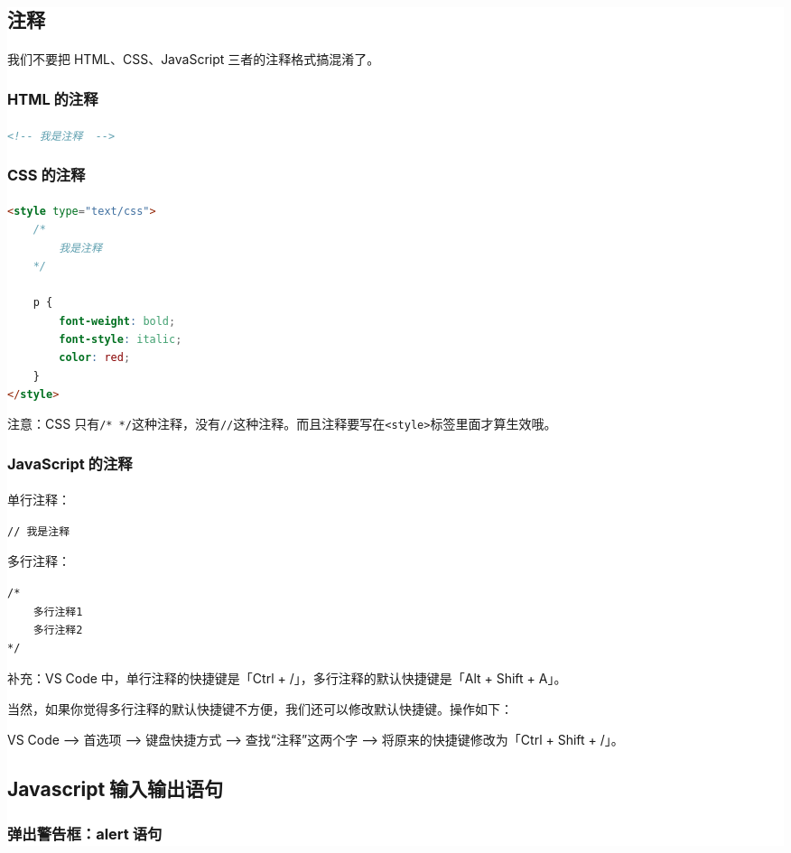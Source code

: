 ## 注释

我们不要把 HTML、CSS、JavaScript 三者的注释格式搞混淆了。

### HTML 的注释

```html
<!-- 我是注释  -->
```

### CSS 的注释

```html
<style type="text/css">
    /*
		我是注释
	*/

    p {
        font-weight: bold;
        font-style: italic;
        color: red;
    }
</style>
```

注意：CSS 只有`/* */`这种注释，没有`//`这种注释。而且注释要写在`<style>`标签里面才算生效哦。

### JavaScript 的注释

单行注释：

```
// 我是注释
```

多行注释：

```
/*
	多行注释1
	多行注释2
*/
```

补充：VS Code 中，单行注释的快捷键是「Ctrl + /」，多行注释的默认快捷键是「Alt + Shift + A」。

当然，如果你觉得多行注释的默认快捷键不方便，我们还可以修改默认快捷键。操作如下：

VS Code --> 首选项 --> 键盘快捷方式 --> 查找“注释”这两个字 --> 将原来的快捷键修改为「Ctrl + Shift + /」。

## Javascript 输入输出语句

### 弹出警告框：alert 语句
